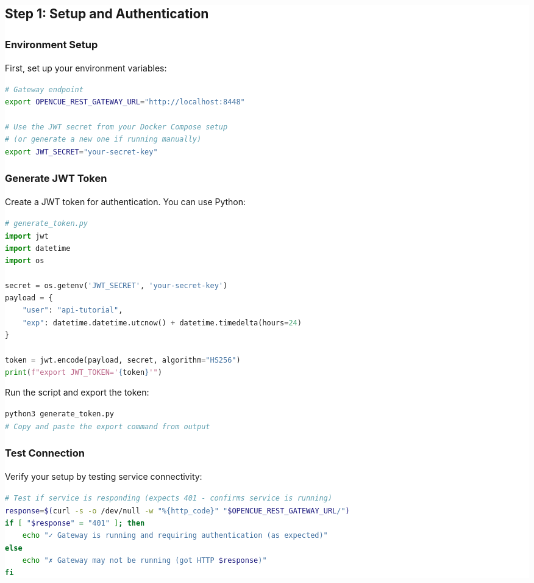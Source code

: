 ## Step 1: Setup and Authentication

### Environment Setup

First, set up your environment variables:

```bash
# Gateway endpoint
export OPENCUE_REST_GATEWAY_URL="http://localhost:8448"

# Use the JWT secret from your Docker Compose setup
# (or generate a new one if running manually)
export JWT_SECRET="your-secret-key"
```

### Generate JWT Token

Create a JWT token for authentication. You can use Python:

```python
# generate_token.py
import jwt
import datetime
import os

secret = os.getenv('JWT_SECRET', 'your-secret-key')
payload = {
    "user": "api-tutorial",
    "exp": datetime.datetime.utcnow() + datetime.timedelta(hours=24)
}

token = jwt.encode(payload, secret, algorithm="HS256")
print(f"export JWT_TOKEN='{token}'")
```

Run the script and export the token:

```bash
python3 generate_token.py
# Copy and paste the export command from output
```

### Test Connection

Verify your setup by testing service connectivity:

```bash
# Test if service is responding (expects 401 - confirms service is running)
response=$(curl -s -o /dev/null -w "%{http_code}" "$OPENCUE_REST_GATEWAY_URL/")
if [ "$response" = "401" ]; then
    echo "✓ Gateway is running and requiring authentication (as expected)"
else
    echo "✗ Gateway may not be running (got HTTP $response)"
fi
```
